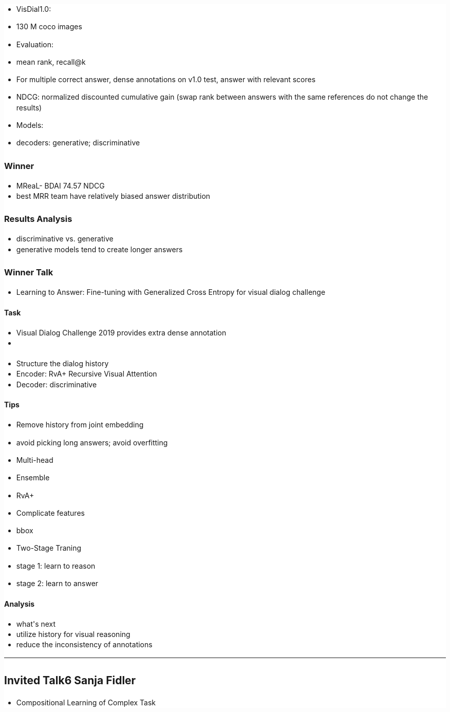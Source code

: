  - VisDial1.0:
  - 130 M coco images
  
 - Evaluation:
  - mean rank, recall@k
  - For multiple correct answer, dense annotations on v1.0 test, answer with relevant scores
  - NDCG: normalized discounted cumulative gain (swap rank between answers with the same references do not change the results)

- Models:
 - decoders: generative; discriminative
 
### Winner
- MReaL- BDAI 74.57 NDCG 
- best MRR team have relatively biased answer distribution

### Results Analysis
- discriminative vs. generative
 - generative models tend to create longer answers
 
### Winner Talk
- Learning to Answer: Fine-tuning with Generalized Cross Entropy for visual dialog challenge

#### Task
- Visual Dialog Challenge 2019 provides extra dense annotation
- 


####
- Structure the dialog history
- Encoder: RvA+ Recursive Visual Attention
- Decoder: discriminative

#### Tips
- Remove history from joint embedding
 - avoid picking long answers; avoid overfitting

- Multi-head
- Ensemble
- RvA+
- Complicate features
 - bbox
 
- Two-Stage Traning
 - stage 1: learn to reason
 - stage 2: learn to answer

#### Analysis 
- what's next
 - utilize history for visual reasoning
 - reduce the inconsistency of annotations

---
## Invited Talk6 Sanja Fidler
- Compositional Learning of Complex Task
